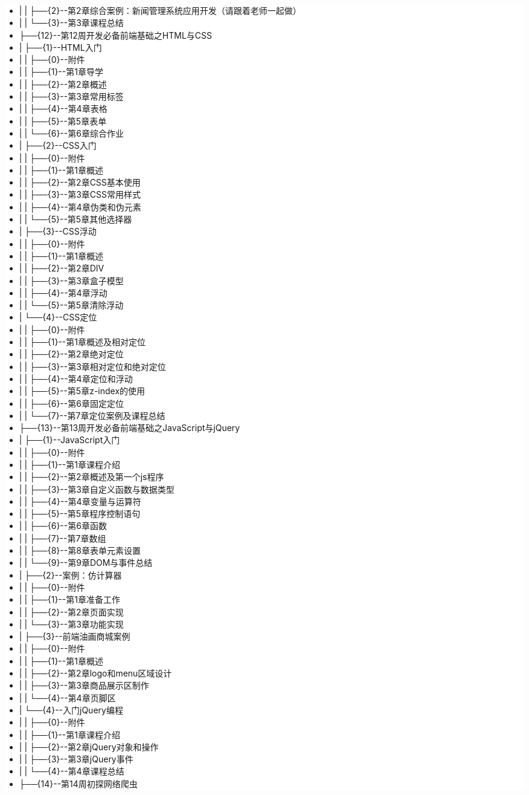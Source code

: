 - |   |   ├──{2}--第2章综合案例：新闻管理系统应用开发（请跟着老师一起做）  
- |   |   └──{3}--第3章课程总结  
- ├──{12}--第12周开发必备前端基础之HTML与CSS  
- |   ├──{1}--HTML入门  
- |   |   ├──{0}--附件  
- |   |   ├──{1}--第1章导学  
- |   |   ├──{2}--第2章概述  
- |   |   ├──{3}--第3章常用标签  
- |   |   ├──{4}--第4章表格  
- |   |   ├──{5}--第5章表单  
- |   |   └──{6}--第6章综合作业  
- |   ├──{2}--CSS入门  
- |   |   ├──{0}--附件  
- |   |   ├──{1}--第1章概述  
- |   |   ├──{2}--第2章CSS基本使用  
- |   |   ├──{3}--第3章CSS常用样式  
- |   |   ├──{4}--第4章伪类和伪元素  
- |   |   └──{5}--第5章其他选择器  
- |   ├──{3}--CSS浮动  
- |   |   ├──{0}--附件  
- |   |   ├──{1}--第1章概述  
- |   |   ├──{2}--第2章DIV  
- |   |   ├──{3}--第3章盒子模型  
- |   |   ├──{4}--第4章浮动  
- |   |   └──{5}--第5章清除浮动  
- |   └──{4}--CSS定位  
- |   |   ├──{0}--附件  
- |   |   ├──{1}--第1章概述及相对定位  
- |   |   ├──{2}--第2章绝对定位  
- |   |   ├──{3}--第3章相对定位和绝对定位  
- |   |   ├──{4}--第4章定位和浮动  
- |   |   ├──{5}--第5章z-index的使用  
- |   |   ├──{6}--第6章固定定位  
- |   |   └──{7}--第7章定位案例及课程总结  
- ├──{13}--第13周开发必备前端基础之JavaScript与jQuery  
- |   ├──{1}--JavaScript入门  
- |   |   ├──{0}--附件  
- |   |   ├──{1}--第1章课程介绍  
- |   |   ├──{2}--第2章概述及第一个js程序  
- |   |   ├──{3}--第3章自定义函数与数据类型  
- |   |   ├──{4}--第4章变量与运算符  
- |   |   ├──{5}--第5章程序控制语句  
- |   |   ├──{6}--第6章函数  
- |   |   ├──{7}--第7章数组  
- |   |   ├──{8}--第8章表单元素设置  
- |   |   └──{9}--第9章DOM与事件总结  
- |   ├──{2}--案例：仿计算器  
- |   |   ├──{0}--附件  
- |   |   ├──{1}--第1章准备工作  
- |   |   ├──{2}--第2章页面实现  
- |   |   └──{3}--第3章功能实现  
- |   ├──{3}--前端油画商城案例  
- |   |   ├──{0}--附件  
- |   |   ├──{1}--第1章概述  
- |   |   ├──{2}--第2章logo和menu区域设计  
- |   |   ├──{3}--第3章商品展示区制作  
- |   |   └──{4}--第4章页脚区  
- |   └──{4}--入门jQuery编程  
- |   |   ├──{0}--附件  
- |   |   ├──{1}--第1章课程介绍  
- |   |   ├──{2}--第2章jQuery对象和操作  
- |   |   ├──{3}--第3章jQuery事件  
- |   |   └──{4}--第4章课程总结  
- ├──{14}--第14周初探网络爬虫  